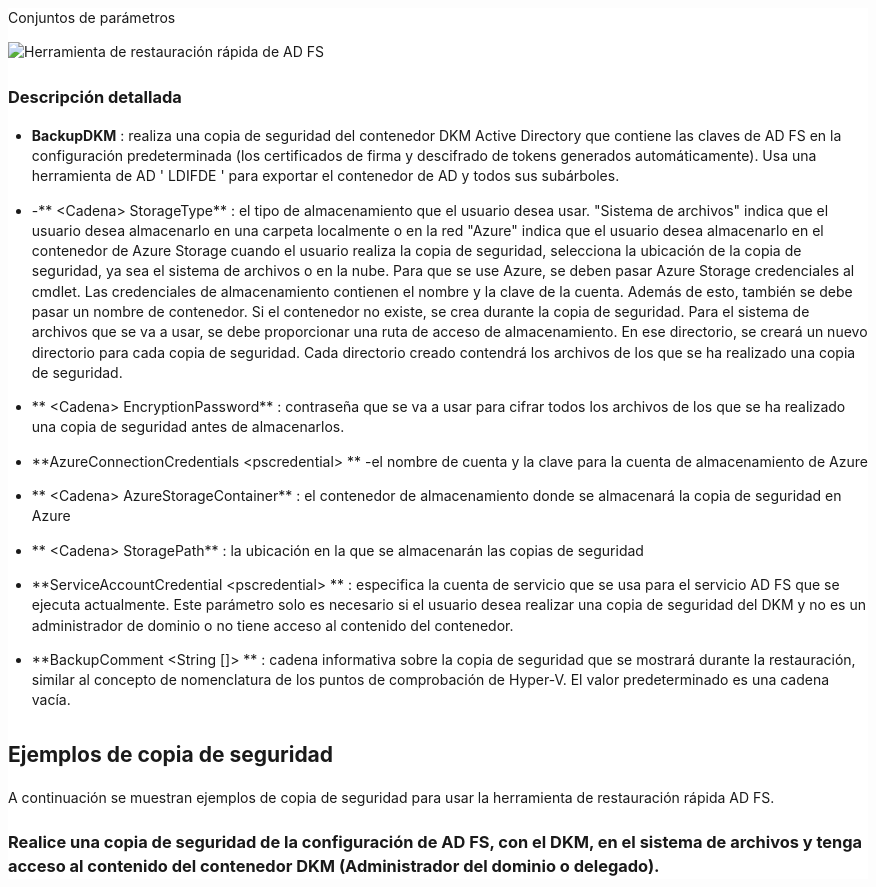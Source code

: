 Conjuntos de parámetros

![Herramienta de restauración rápida de AD FS](media/AD-FS-Rapid-Restore-Tool/parameter1.png)

### <a name="detailed-description"></a>Descripción detallada

- **BackupDKM** : realiza una copia de seguridad del contenedor DKM Active Directory que contiene las claves de AD FS en la configuración predeterminada (los certificados de firma y descifrado de tokens generados automáticamente). Usa una herramienta de AD ' LDIFDE ' para exportar el contenedor de AD y todos sus subárboles.

- -** &lt;Cadena&gt; StorageType** : el tipo de almacenamiento que el usuario desea usar. "Sistema de archivos" indica que el usuario desea almacenarlo en una carpeta localmente o en la red "Azure" indica que el usuario desea almacenarlo en el contenedor de Azure Storage cuando el usuario realiza la copia de seguridad, selecciona la ubicación de la copia de seguridad, ya sea el sistema de archivos o en la nube. Para que se use Azure, se deben pasar Azure Storage credenciales al cmdlet. Las credenciales de almacenamiento contienen el nombre y la clave de la cuenta. Además de esto, también se debe pasar un nombre de contenedor. Si el contenedor no existe, se crea durante la copia de seguridad. Para el sistema de archivos que se va a usar, se debe proporcionar una ruta de acceso de almacenamiento. En ese directorio, se creará un nuevo directorio para cada copia de seguridad. Cada directorio creado contendrá los archivos de los que se ha realizado una copia de seguridad. 

- ** &lt;Cadena&gt; EncryptionPassword** : contraseña que se va a usar para cifrar todos los archivos de los que se ha realizado una copia de seguridad antes de almacenarlos.

- **AzureConnectionCredentials &lt;pscredential&gt; ** -el nombre de cuenta y la clave para la cuenta de almacenamiento de Azure

- ** &lt;Cadena&gt; AzureStorageContainer** : el contenedor de almacenamiento donde se almacenará la copia de seguridad en Azure

- ** &lt;Cadena&gt; StoragePath** : la ubicación en la que se almacenarán las copias de seguridad

- **ServiceAccountCredential &lt;pscredential&gt; ** : especifica la cuenta de servicio que se usa para el servicio AD FS que se ejecuta actualmente. Este parámetro solo es necesario si el usuario desea realizar una copia de seguridad del DKM y no es un administrador de dominio o no tiene acceso al contenido del contenedor. 

- **BackupComment &lt;String []&gt; ** : cadena informativa sobre la copia de seguridad que se mostrará durante la restauración, similar al concepto de nomenclatura de los puntos de comprobación de Hyper-V. El valor predeterminado es una cadena vacía.

 
## <a name="backup-examples"></a>Ejemplos de copia de seguridad
A continuación se muestran ejemplos de copia de seguridad para usar la herramienta de restauración rápida AD FS.

### <a name="backup-the-ad-fs-configuration-with-the-dkm-to-the-file-system-and-has-access-to-the-dkm-container-contents-either-domain-admin-or-delegated"></a>Realice una copia de seguridad de la configuración de AD FS, con el DKM, en el sistema de archivos y tenga acceso al contenido del contenedor DKM (Administrador del dominio o delegado).
